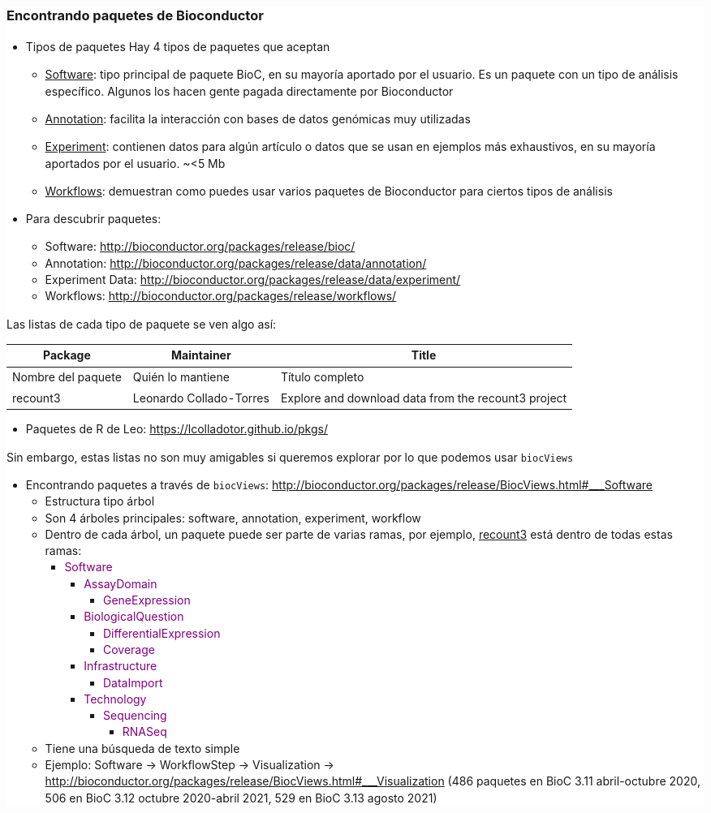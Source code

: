 
### Encontrando paquetes de Bioconductor 

* Tipos de paquetes
Hay 4 tipos de paquetes que aceptan

  * [Software](http://bioconductor.org/packages/release/bioc/): tipo principal de paquete BioC, en su mayoría aportado por el usuario. Es un paquete con un tipo de análisis específico. Algunos los hacen gente pagada directamente por Bioconductor

  * [Annotation]( http://bioconductor.org/packages/release/data/annotation/): facilita la interacción con bases de datos genómicas muy utilizadas

  * [Experiment](http://bioconductor.org/packages/release/data/experiment/): contienen datos para algún artículo o datos que se usan en ejemplos más exhaustivos, en su mayoría aportados por el usuario. ~<5 Mb

  * [Workflows](http://bioconductor.org/packages/release/workflows/): demuestran como puedes usar varios paquetes de Bioconductor para ciertos tipos de análisis

* Para descubrir paquetes:
  - Software: http://bioconductor.org/packages/release/bioc/
  - Annotation: http://bioconductor.org/packages/release/data/annotation/
  - Experiment Data: http://bioconductor.org/packages/release/data/experiment/
  - Workflows: http://bioconductor.org/packages/release/workflows/


Las listas de cada tipo de paquete se ven algo así:

| Package            | Maintainer              | Title                                               |
|--------------------|-------------------------|-----------------------------------------------------|
| Nombre del paquete | Quién lo mantiene       | Título completo                                     |
| recount3           | Leonardo Collado-Torres | Explore and download data from the recount3 project |


* Paquetes de R de Leo: https://lcolladotor.github.io/pkgs/

Sin embargo, estas listas no son muy amigables si queremos explorar por lo que podemos usar `biocViews`


* Encontrando paquetes a través de `biocViews`: http://bioconductor.org/packages/release/BiocViews.html#___Software
    - Estructura tipo árbol
    - Son 4 árboles principales: software, annotation, experiment, workflow
    - Dentro de cada árbol, un paquete puede ser parte de varias ramas, por ejemplo, [recount3](https://www.bioconductor.org/packages/release/bioc/html/recount3.html) está dentro de todas estas ramas:
      - <span style="color:Purple">Software</span>
        - <span style="color:Purple">AssayDomain</span>
          - <span style="color:Purple">GeneExpression</span>
        - <span style="color:Purple">BiologicalQuestion</span>
          - <span style="color:Purple">DifferentialExpression</span>
          - <span style="color:Purple">Coverage</span>
        - <span style="color:Purple">Infrastructure</span>
          - <span style="color:Purple">DataImport</span>
        - <span style="color:Purple">Technology</span>
          - <span style="color:Purple">Sequencing</span>
            - <span style="color:Purple">RNASeq</span>
    - Tiene una búsqueda de texto simple
    - Ejemplo: Software → WorkflowStep → Visualization → http://bioconductor.org/packages/release/BiocViews.html#___Visualization (486 paquetes en BioC 3.11 abril-octubre 2020, 506 en BioC 3.12 octubre 2020-abril 2021, 529 en BioC 3.13 agosto 2021)

